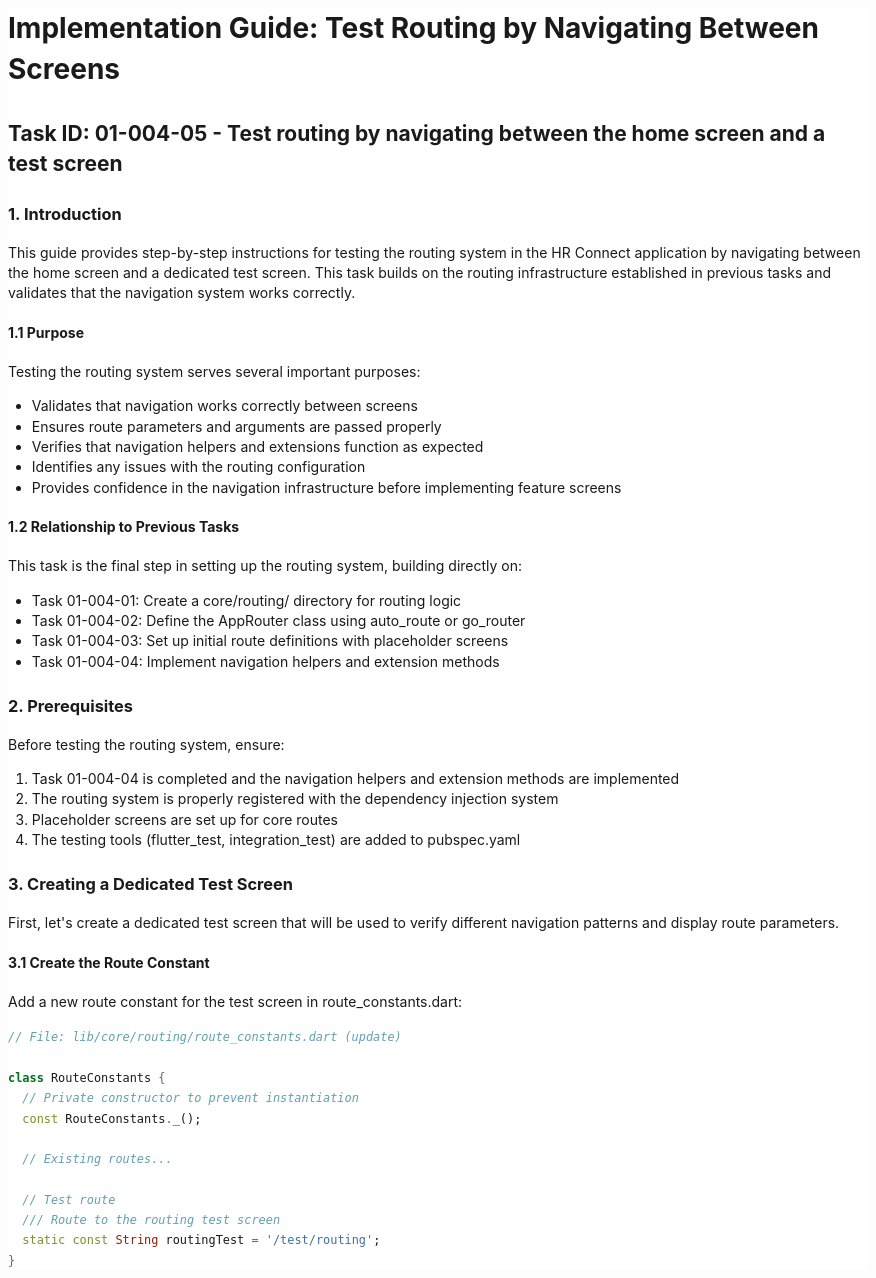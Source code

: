 # Implementation Guide: Test Routing by Navigating Between Screens

## Task ID: 01-004-05 - Test routing by navigating between the home screen and a test screen

### 1. Introduction

This guide provides step-by-step instructions for testing the routing system in the HR Connect application by navigating between the home screen and a dedicated test screen. This task builds on the routing infrastructure established in previous tasks and validates that the navigation system works correctly.

#### 1.1 Purpose

Testing the routing system serves several important purposes:

- Validates that navigation works correctly between screens
- Ensures route parameters and arguments are passed properly
- Verifies that navigation helpers and extensions function as expected
- Identifies any issues with the routing configuration
- Provides confidence in the navigation infrastructure before implementing feature screens

#### 1.2 Relationship to Previous Tasks

This task is the final step in setting up the routing system, building directly on:
- Task 01-004-01: Create a core/routing/ directory for routing logic
- Task 01-004-02: Define the AppRouter class using auto_route or go_router
- Task 01-004-03: Set up initial route definitions with placeholder screens
- Task 01-004-04: Implement navigation helpers and extension methods

### 2. Prerequisites

Before testing the routing system, ensure:

1. Task 01-004-04 is completed and the navigation helpers and extension methods are implemented
2. The routing system is properly registered with the dependency injection system
3. Placeholder screens are set up for core routes
4. The testing tools (flutter_test, integration_test) are added to pubspec.yaml

### 3. Creating a Dedicated Test Screen

First, let's create a dedicated test screen that will be used to verify different navigation patterns and display route parameters.

#### 3.1 Create the Route Constant

Add a new route constant for the test screen in route_constants.dart:

```dart
// File: lib/core/routing/route_constants.dart (update)

class RouteConstants {
  // Private constructor to prevent instantiation
  const RouteConstants._();

  // Existing routes...
  
  // Test route
  /// Route to the routing test screen
  static const String routingTest = '/test/routing';
}
```
